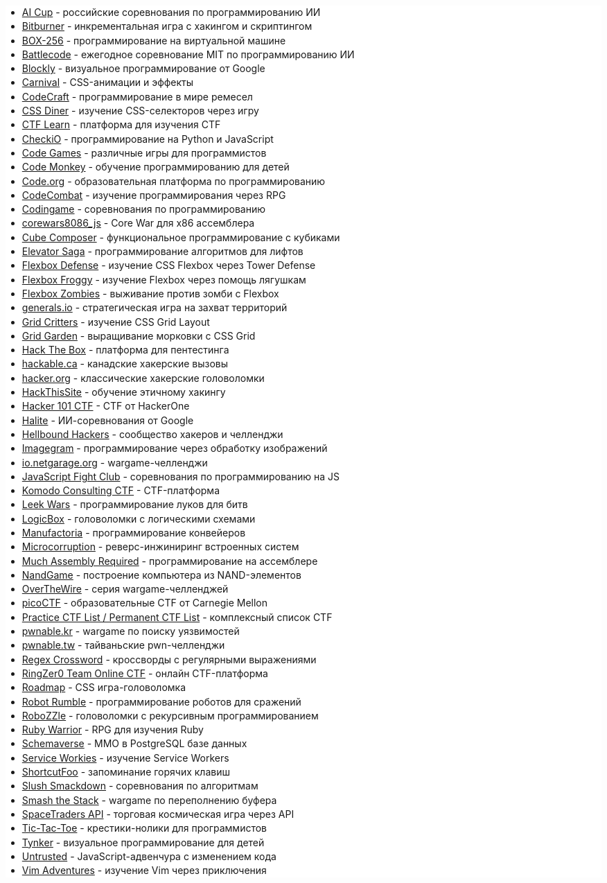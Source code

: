- [AI Cup](https://russianaicup.ru/) - российские соревнования по программированию ИИ
- [Bitburner](https://danielyxie.github.io/bitburner/) - инкрементальная игра с хакингом и скриптингом
- [BOX-256](http://box-256.com/) - программирование на виртуальной машине
- [Battlecode](https://www.battlecode.org/) - ежегодное соревнование MIT по программированию ИИ
- [Blockly](https://blockly.games/) - визуальное программирование от Google
- [Carnival](https://codepen.io/una/pen/NxZaNr) - CSS-анимации и эффекты
- [CodeCraft](http://www.codecraftgame.org/) - программирование в мире ремесел
- [CSS Diner](http://flukeout.github.io/) - изучение CSS-селекторов через игру
- [CTF Learn](https://ctflearn.com/) - платформа для изучения CTF
- [CheckiO](https://checkio.org/) - программирование на Python и JavaScript
- [Code Games](http://codegames.io) - различные игры для программистов
- [Code Monkey](https://www.codemonkey.com/) - обучение программированию для детей
- [Code.org](https://code.org/) - образовательная платформа по программированию
- [CodeCombat](https://codecombat.com/) - изучение программирования через RPG
- [Codingame](https://www.codingame.com/) - соревнования по программированию
- [corewars8086_js](https://shooshx.github.io/corewars8086_js/) - Core War для x86 ассемблера
- [Cube Composer](https://david-peter.de/cube-composer/) - функциональное программирование с кубиками
- [Elevator Saga](http://play.elevatorsaga.com/) - программирование алгоритмов для лифтов
- [Flexbox Defense](http://www.flexboxdefense.com/) - изучение CSS Flexbox через Tower Defense
- [Flexbox Froggy](http://flexboxfroggy.com/) - изучение Flexbox через помощь лягушкам
- [Flexbox Zombies](https://mastery.games/p/flexbox-zombies) - выживание против зомби с Flexbox
- [generals.io](http://generals.io/) - стратегическая игра на захват территорий
- [Grid Critters](https://gridcritters.com/) - изучение CSS Grid Layout
- [Grid Garden](https://cssgridgarden.com/) - выращивание морковки с CSS Grid
- [Hack The Box](https://www.hackthebox.eu/) - платформа для пентестинга
- [hackable.ca](https://hackable.ca/) - канадские хакерские вызовы
- [hacker.org](http://www.hacker.org/) - классические хакерские головоломки
- [HackThisSite](https://www.hackthissite.org/) - обучение этичному хакингу
- [Hacker 101 CTF](https://ctf.hacker101.com/) - CTF от HackerOne
- [Halite](https://halite.io/) - ИИ-соревнования от Google
- [Hellbound Hackers](https://www.hellboundhackers.org/) - сообщество хакеров и челленджи
- [Imagegram](https://zaratustra.itch.io/imagegram) - программирование через обработку изображений
- [io.netgarage.org](https://io.netgarage.org/) - wargame-челленджи
- [JavaScript Fight Club](https://jsfight.club/) - соревнования по программированию на JS
- [Komodo Consulting CTF](http://ctf.komodosec.com/) - CTF-платформа
- [Leek Wars](https://leekwars.com/) - программирование луков для битв
- [LogicBox](https://logicbox.jahooma.com/) - головоломки с логическими схемами
- [Manufactoria](http://pleasingfungus.com/Manufactoria/) - программирование конвейеров
- [Microcorruption](https://microcorruption.com/) - реверс-инжиниринг встроенных систем
- [Much Assembly Required](https://muchassemblyrequired.com/) - программирование на ассемблере
- [NandGame](http://nandgame.com/) - построение компьютера из NAND-элементов
- [OverTheWire](https://overthewire.org/wargames/) - серия wargame-челленджей
- [picoCTF](https://picoctf.com/) - образовательные CTF от Carnegie Mellon
- [Practice CTF List / Permanent CTF List](http://captf.com/practice-ctf/) - комплексный список CTF
- [pwnable.kr](http://pwnable.kr) - wargame по поиску уязвимостей
- [pwnable.tw](https://pwnable.tw/) - тайваньские pwn-челленджи
- [Regex Crossword](https://regexcrossword.com/) - кроссворды с регулярными выражениями
- [RingZer0 Team Online CTF](https://ringzer0ctf.com/) - онлайн CTF-платформа
- [Roadmap](http://victordarras.fr/cssgame) - CSS игра-головоломка
- [Robot Rumble](https://robotrumble.org/) - программирование роботов для сражений
- [RoboZZle](http://robozzle.com/) - головоломки с рекурсивным программированием
- [Ruby Warrior](https://www.bloc.io/ruby-warrior) - RPG для изучения Ruby
- [Schemaverse](https://schemaverse.com/) - MMO в PostgreSQL базе данных
- [Service Workies](https://serviceworkies.com/) - изучение Service Workers
- [ShortcutFoo](https://www.shortcutfoo.com/) - запоминание горячих клавиш
- [Slush Smackdown](http://slushsmackdown.com/) - соревнования по алгоритмам
- [Smash the Stack](http://smashthestack.org/) - wargame по переполнению буфера
- [SpaceTraders API](https://spacetraders.io/) - торговая космическая игра через API
- [Tic-Tac-Toe](https://codepen.io/alvaromontoro/pen/BexWOw) - крестики-нолики для программистов
- [Tynker](https://www.tynker.com/) - визуальное программирование для детей
- [Untrusted](https://alexnisnevich.github.io/untrusted/) - JavaScript-адвенчура с изменением кода
- [Vim Adventures](https://vim-adventures.com/) - изучение Vim через приключения